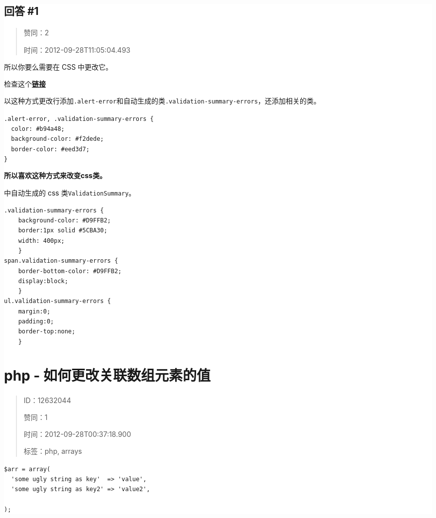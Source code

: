 ## 回答 #1

> 赞同：2
> 
> 时间：2012-09-28T11:05:04.493

所以你要么需要在 CSS 中更改它。

检查这个[**链接**](http://www.w3resource.com/twitter-bootstrap/example-alerts-on-error-success-and-information-with-twitter-bootstrap.html)

以这种方式更改行添加`.alert-error`和自动生成的类`.validation-summary-errors`，还添加相关的类。

```
.alert-error, .validation-summary-errors {
  color: #b94a48;
  background-color: #f2dede;
  border-color: #eed3d7;
} 
```

**所以喜欢这种方式来改变css类。**

中自动生成的 css 类`ValidationSummary`。

```
.validation-summary-errors {
    background-color: #D9FFB2;
    border:1px solid #5CBA30;
    width: 400px;
    }
span.validation-summary-errors {
    border-bottom-color: #D9FFB2;
    display:block;
    }
ul.validation-summary-errors {
    margin:0;
    padding:0;
    border-top:none;
    } 
```

# php - 如何更改关联数组元素的值

> ID：12632044
> 
> 赞同：1
> 
> 时间：2012-09-28T00:37:18.900
> 
> 标签：php, arrays

```
$arr = array(
  'some ugly string as key'  => 'value',
  'some ugly string as key2' => 'value2',

); 
```
